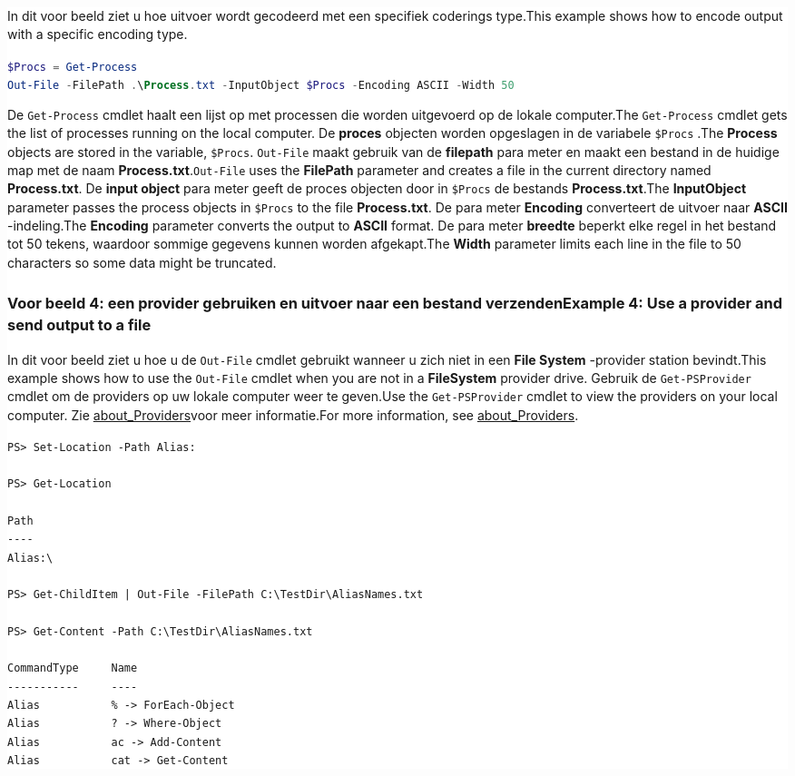 <span data-ttu-id="b55c8-132">In dit voor beeld ziet u hoe uitvoer wordt gecodeerd met een specifiek coderings type.</span><span class="sxs-lookup"><span data-stu-id="b55c8-132">This example shows how to encode output with a specific encoding type.</span></span>

```powershell
$Procs = Get-Process
Out-File -FilePath .\Process.txt -InputObject $Procs -Encoding ASCII -Width 50
```

<span data-ttu-id="b55c8-133">De `Get-Process` cmdlet haalt een lijst op met processen die worden uitgevoerd op de lokale computer.</span><span class="sxs-lookup"><span data-stu-id="b55c8-133">The `Get-Process` cmdlet gets the list of processes running on the local computer.</span></span> <span data-ttu-id="b55c8-134">De **proces** objecten worden opgeslagen in de variabele `$Procs` .</span><span class="sxs-lookup"><span data-stu-id="b55c8-134">The **Process** objects are stored in the variable, `$Procs`.</span></span> <span data-ttu-id="b55c8-135">`Out-File` maakt gebruik van de **filepath** para meter en maakt een bestand in de huidige map met de naam **Process.txt**.</span><span class="sxs-lookup"><span data-stu-id="b55c8-135">`Out-File` uses the **FilePath** parameter and creates a file in the current directory named **Process.txt**.</span></span> <span data-ttu-id="b55c8-136">De **input object** para meter geeft de proces objecten door in `$Procs` de bestands **Process.txt**.</span><span class="sxs-lookup"><span data-stu-id="b55c8-136">The **InputObject** parameter passes the process objects in `$Procs` to the file **Process.txt**.</span></span> <span data-ttu-id="b55c8-137">De para meter **Encoding** converteert de uitvoer naar **ASCII** -indeling.</span><span class="sxs-lookup"><span data-stu-id="b55c8-137">The **Encoding** parameter converts the output to **ASCII** format.</span></span> <span data-ttu-id="b55c8-138">De para meter **breedte** beperkt elke regel in het bestand tot 50 tekens, waardoor sommige gegevens kunnen worden afgekapt.</span><span class="sxs-lookup"><span data-stu-id="b55c8-138">The **Width** parameter limits each line in the file to 50 characters so some data might be truncated.</span></span>

### <span data-ttu-id="b55c8-139">Voor beeld 4: een provider gebruiken en uitvoer naar een bestand verzenden</span><span class="sxs-lookup"><span data-stu-id="b55c8-139">Example 4: Use a provider and send output to a file</span></span>

<span data-ttu-id="b55c8-140">In dit voor beeld ziet u hoe u de `Out-File` cmdlet gebruikt wanneer u zich niet in een **File System** -provider station bevindt.</span><span class="sxs-lookup"><span data-stu-id="b55c8-140">This example shows how to use the `Out-File` cmdlet when you are not in a **FileSystem** provider drive.</span></span> <span data-ttu-id="b55c8-141">Gebruik de `Get-PSProvider` cmdlet om de providers op uw lokale computer weer te geven.</span><span class="sxs-lookup"><span data-stu-id="b55c8-141">Use the `Get-PSProvider` cmdlet to view the providers on your local computer.</span></span> <span data-ttu-id="b55c8-142">Zie [about_Providers](../Microsoft.Powershell.Core/About/about_Providers.md)voor meer informatie.</span><span class="sxs-lookup"><span data-stu-id="b55c8-142">For more information, see [about_Providers](../Microsoft.Powershell.Core/About/about_Providers.md).</span></span>

```
PS> Set-Location -Path Alias:

PS> Get-Location

Path
----
Alias:\

PS> Get-ChildItem | Out-File -FilePath C:\TestDir\AliasNames.txt

PS> Get-Content -Path C:\TestDir\AliasNames.txt

CommandType     Name
-----------     ----
Alias           % -> ForEach-Object
Alias           ? -> Where-Object
Alias           ac -> Add-Content
Alias           cat -> Get-Content
```
